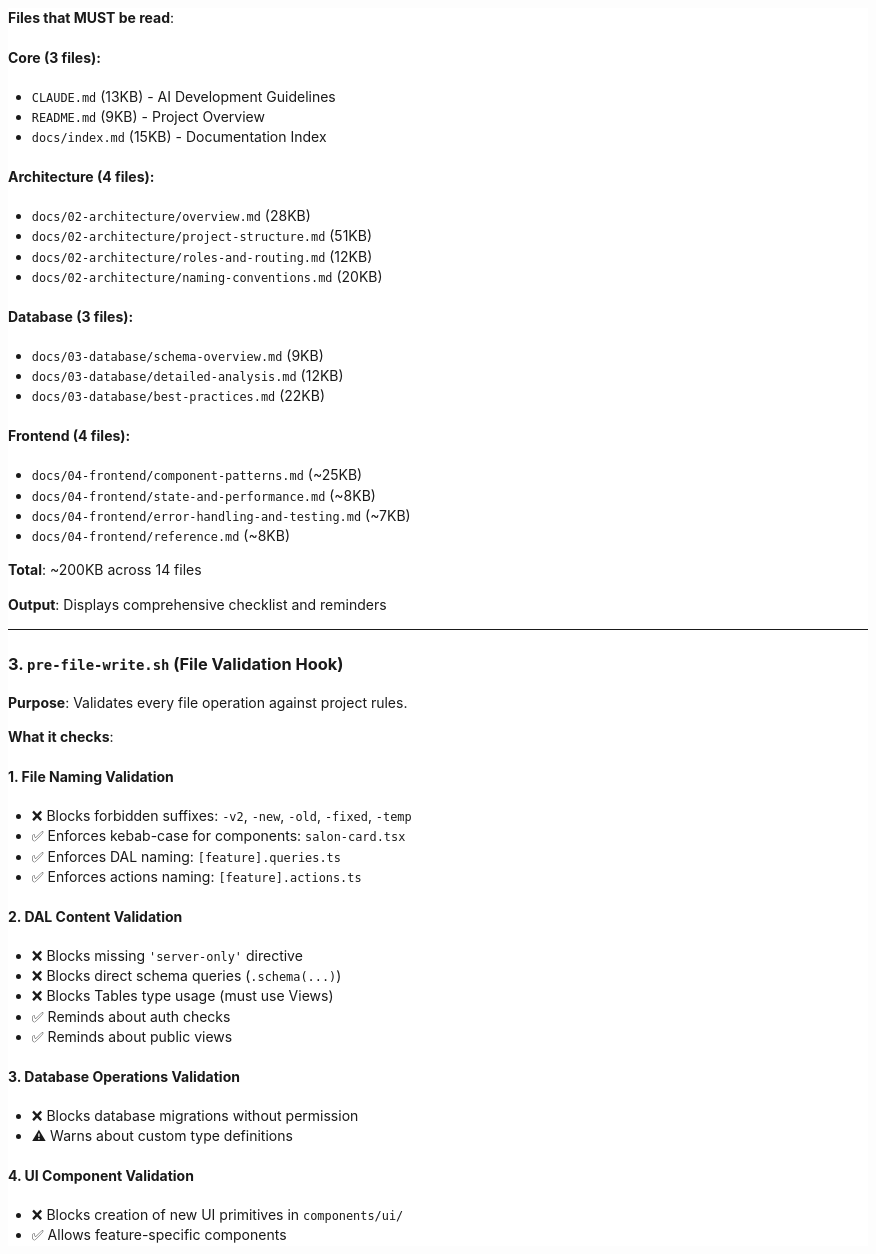 **Files that MUST be read**:

#### Core (3 files):
- `CLAUDE.md` (13KB) - AI Development Guidelines
- `README.md` (9KB) - Project Overview
- `docs/index.md` (15KB) - Documentation Index

#### Architecture (4 files):
- `docs/02-architecture/overview.md` (28KB)
- `docs/02-architecture/project-structure.md` (51KB)
- `docs/02-architecture/roles-and-routing.md` (12KB)
- `docs/02-architecture/naming-conventions.md` (20KB)

#### Database (3 files):
- `docs/03-database/schema-overview.md` (9KB)
- `docs/03-database/detailed-analysis.md` (12KB)
- `docs/03-database/best-practices.md` (22KB)

#### Frontend (4 files):
- `docs/04-frontend/component-patterns.md` (~25KB)
- `docs/04-frontend/state-and-performance.md` (~8KB)
- `docs/04-frontend/error-handling-and-testing.md` (~7KB)
- `docs/04-frontend/reference.md` (~8KB)

**Total**: ~200KB across 14 files

**Output**: Displays comprehensive checklist and reminders

---

### 3. `pre-file-write.sh` (File Validation Hook)

**Purpose**: Validates every file operation against project rules.

**What it checks**:

#### 1. File Naming Validation
- ❌ Blocks forbidden suffixes: `-v2`, `-new`, `-old`, `-fixed`, `-temp`
- ✅ Enforces kebab-case for components: `salon-card.tsx`
- ✅ Enforces DAL naming: `[feature].queries.ts`
- ✅ Enforces actions naming: `[feature].actions.ts`

#### 2. DAL Content Validation
- ❌ Blocks missing `'server-only'` directive
- ❌ Blocks direct schema queries (`.schema(...)`)
- ❌ Blocks Tables type usage (must use Views)
- ✅ Reminds about auth checks
- ✅ Reminds about public views

#### 3. Database Operations Validation
- ❌ Blocks database migrations without permission
- ⚠️  Warns about custom type definitions

#### 4. UI Component Validation
- ❌ Blocks creation of new UI primitives in `components/ui/`
- ✅ Allows feature-specific components
